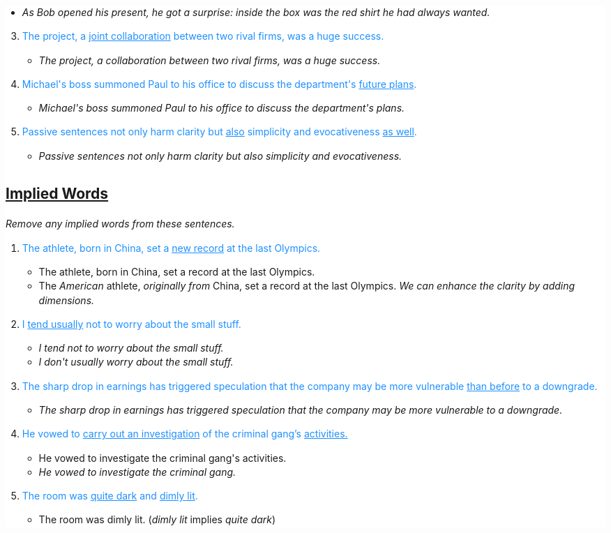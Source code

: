    - *As Bob opened his present, he got a surprise: inside the box was the red shirt he had always wanted.*
   
   

3. <span style="color:DodgerBlue">The project, a <u>joint collaboration</u> between two rival firms, was a huge success.</span>

   - *The project, a collaboration between two rival firms, was a huge success.*
   
   

4. <span style="color:DodgerBlue">Michael's boss summoned Paul to his office to discuss the department's <u>future plans</u>.</span>

   - *Michael's boss summoned Paul to his office to discuss the department's plans.*
   
   

5. <span style="color:DodgerBlue">Passive sentences not only harm clarity but <u>also</u> simplicity and evocativeness <u>as well</u>.</span>

   - *Passive sentences not only harm clarity but also simplicity and evocativeness.*


## <u>Implied Words</u>

*Remove any implied words from these sentences.*

1. <span style="color:DodgerBlue">The athlete, born in China, set a <u>new record</u> at the last Olympics.</span>

   - The athlete, born in China, set  a record at the last Olympics.
   - The *American* athlete, *originally from* China, set a record at the last Olympics.
     *We can enhance the clarity by adding dimensions.*
   
   

2. <span style="color:DodgerBlue">I <u>tend usually</u> not to worry about the small stuff.</span>

   - *I tend not to worry about the small stuff.*
   - *I don't usually worry about the small stuff.*
   
   

3. <span style="color:DodgerBlue">The sharp drop in earnings has triggered speculation that the company may be more vulnerable <u>than before</u> to a downgrade.</span>

   - *The sharp drop in earnings has triggered speculation that the company may be more vulnerable to a downgrade.*
   
   

4. <span style="color:DodgerBlue">He vowed to <u>carry out an investigation</u> of the criminal gang’s
   <u>activities.</u></span>

   - He vowed to investigate the criminal gang's activities.
   - *He vowed to investigate the criminal gang.*
   
   

5. <span style="color:DodgerBlue">The room was <u>quite dark</u> and <u>dimly lit</u>.</span>

   - The room was dimly lit. (*dimly lit* implies *quite dark*)
   